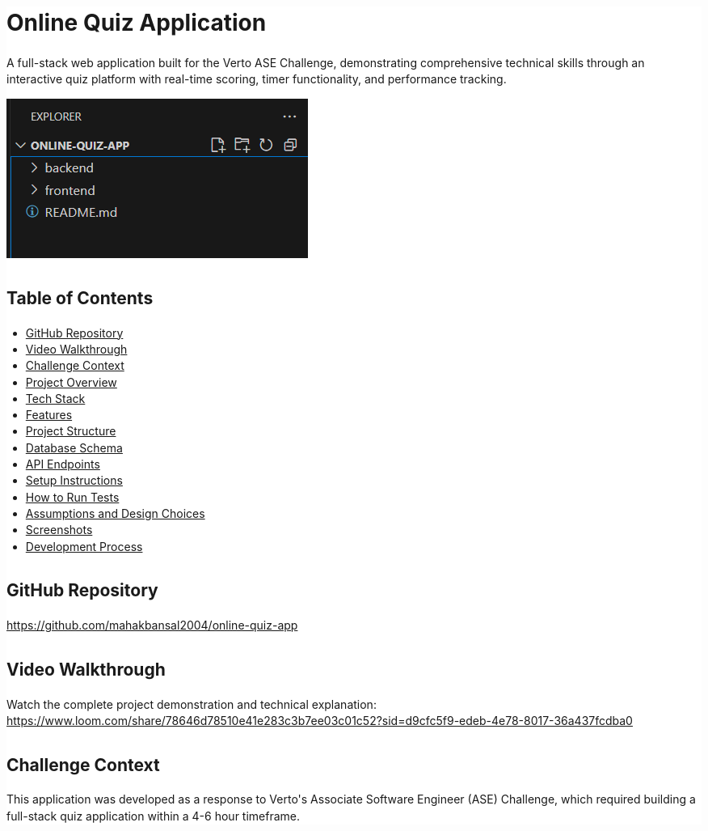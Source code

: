 # Online Quiz Application

A full-stack web application built for the Verto ASE Challenge, demonstrating comprehensive technical skills through an interactive quiz platform with real-time scoring, timer functionality, and performance tracking.

![Project Overview](./images/project.png)

## Table of Contents
- [GitHub Repository](#github-repository)
- [Video Walkthrough](#video-walkthrough)
- [Challenge Context](#challenge-context)
- [Project Overview](#project-overview)
- [Tech Stack](#tech-stack)
- [Features](#features)
- [Project Structure](#project-structure)
- [Database Schema](#database-schema)
- [API Endpoints](#api-endpoints)
- [Setup Instructions](#setup-instructions)
- [How to Run Tests](#how-to-run-tests)
- [Assumptions and Design Choices](#assumptions-and-design-choices)
- [Screenshots](#screenshots)
- [Development Process](#development-process)

## GitHub Repository

https://github.com/mahakbansal2004/online-quiz-app

## Video Walkthrough

Watch the complete project demonstration and technical explanation:
https://www.loom.com/share/78646d78510e41e283c3b7ee03c01c52?sid=d9cfc5f9-edeb-4e78-8017-36a437fcdba0

## Challenge Context

This application was developed as a response to Verto's Associate Software Engineer (ASE) Challenge, which required building a full-stack quiz application within a 4-6 hour timeframe.
